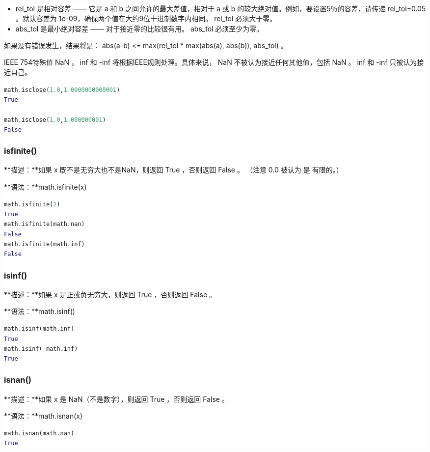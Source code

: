 - rel_tol 是相对容差 —— 它是 a 和 b 之间允许的最大差值，相对于 a 或 b 的较大绝对值。例如，要设置5％的容差，请传递 rel_tol=0.05 。默认容差为 1e-09，确保两个值在大约9位十进制数字内相同。 rel_tol 必须大于零。
- abs_tol 是最小绝对容差 —— 对于接近零的比较很有用。 abs_tol 必须至少为零。

如果没有错误发生，结果将是： abs(a-b) <= max(rel_tol * max(abs(a), abs(b)), abs_tol) 。

IEEE 754特殊值 NaN ， inf 和 -inf 将根据IEEE规则处理。具体来说， NaN 不被认为接近任何其他值，包括 NaN 。 inf 和 -inf 只被认为接近自己。

```python
math.isclose(1.0,1.0000000000001)
True

math.isclose(1.0,1.000000001)
False
```



### **isfinite()**

**描述：**如果 x 既不是无穷大也不是NaN，则返回 True ，否则返回 False 。 （注意 0.0 被认为 是 有限的。）

**语法：**math.isfinite(x)

```python
math.isfinite(2)
True
math.isfinite(math.nan)
False
math.isfinite(math.inf)
False
```



### **isinf()**

**描述：**如果 x 是正或负无穷大，则返回 True ，否则返回 False 。

**语法：**math.isinf()

```python
math.isinf(math.inf)
True
math.isinf(-math.inf)
True
```



### **isnan()**

**描述：**如果 x 是 NaN（不是数字），则返回 True ，否则返回 False 。

**语法：**math.isnan(x)

```python
math.isnan(math.nan)
True
```

